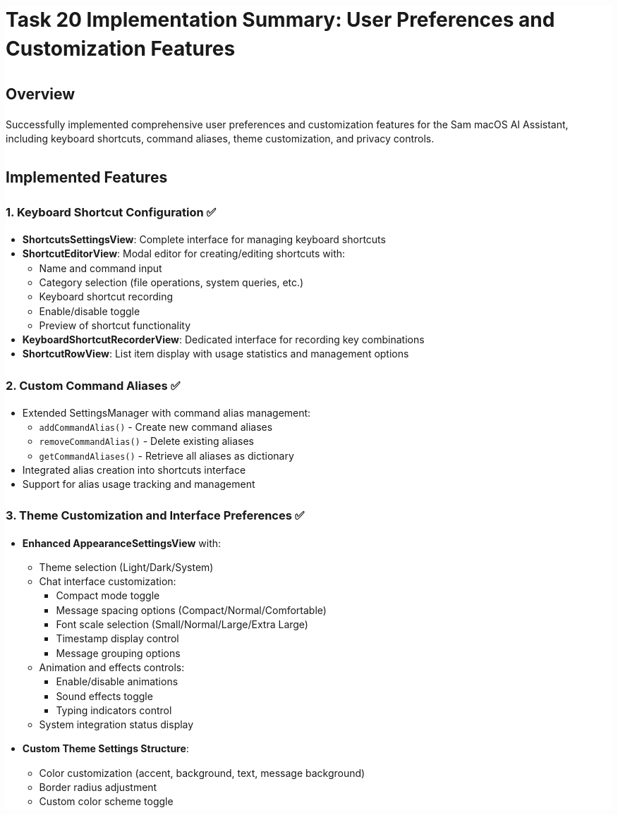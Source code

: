 # Task 20 Implementation Summary: User Preferences and Customization Features

## Overview
Successfully implemented comprehensive user preferences and customization features for the Sam macOS AI Assistant, including keyboard shortcuts, command aliases, theme customization, and privacy controls.

## Implemented Features

### 1. Keyboard Shortcut Configuration ✅
- **ShortcutsSettingsView**: Complete interface for managing keyboard shortcuts
- **ShortcutEditorView**: Modal editor for creating/editing shortcuts with:
  - Name and command input
  - Category selection (file operations, system queries, etc.)
  - Keyboard shortcut recording
  - Enable/disable toggle
  - Preview of shortcut functionality
- **KeyboardShortcutRecorderView**: Dedicated interface for recording key combinations
- **ShortcutRowView**: List item display with usage statistics and management options

### 2. Custom Command Aliases ✅
- Extended SettingsManager with command alias management:
  - `addCommandAlias()` - Create new command aliases
  - `removeCommandAlias()` - Delete existing aliases
  - `getCommandAliases()` - Retrieve all aliases as dictionary
- Integrated alias creation into shortcuts interface
- Support for alias usage tracking and management

### 3. Theme Customization and Interface Preferences ✅
- **Enhanced AppearanceSettingsView** with:
  - Theme selection (Light/Dark/System)
  - Chat interface customization:
    - Compact mode toggle
    - Message spacing options (Compact/Normal/Comfortable)
    - Font scale selection (Small/Normal/Large/Extra Large)
    - Timestamp display control
    - Message grouping options
  - Animation and effects controls:
    - Enable/disable animations
    - Sound effects toggle
    - Typing indicators control
  - System integration status display

- **Custom Theme Settings Structure**:
  - Color customization (accent, background, text, message background)
  - Border radius adjustment
  - Custom color scheme toggle
